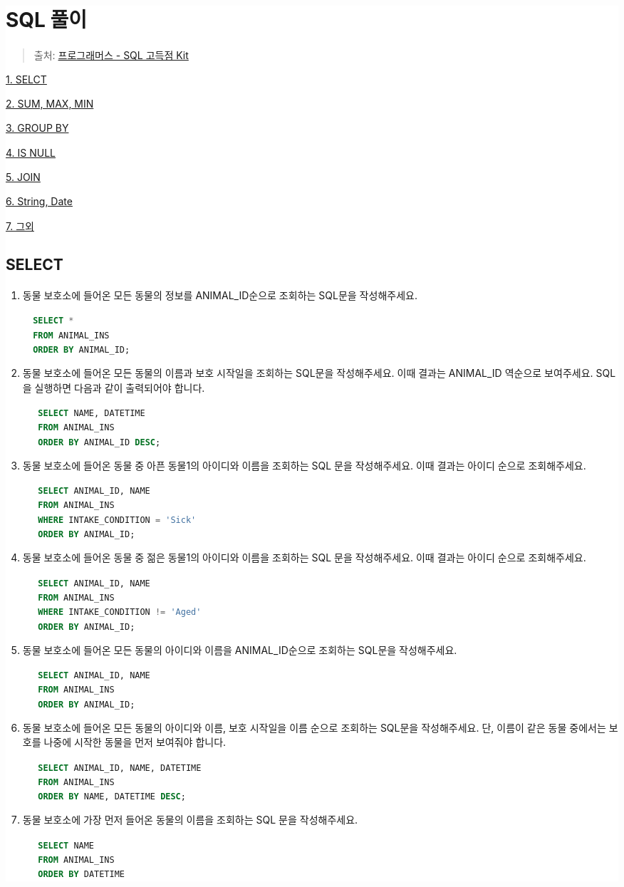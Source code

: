 # SQL 풀이
> 출처: [프로그래머스 - SQL 고득점 Kit](https://school.programmers.co.kr/learn/challenges?tab=sql_practice_kit)

[1. SELCT](#select)

[2. SUM, MAX, MIN](#sum-max-min)

[3. GROUP BY](#group-by)

[4. IS NULL](#is-null)

[5. JOIN](#join)

[6. String, Date](#string-date)

[7. 그외](#그외)

## SELECT
1. 동물 보호소에 들어온 모든 동물의 정보를 ANIMAL_ID순으로 조회하는 SQL문을 작성해주세요. 
    ```sql
      SELECT * 
      FROM ANIMAL_INS 
      ORDER BY ANIMAL_ID;
    ```
2. 동물 보호소에 들어온 모든 동물의 이름과 보호 시작일을 조회하는 SQL문을 작성해주세요. 이때 결과는 ANIMAL_ID 역순으로 보여주세요. SQL을 실행하면 다음과 같이 출력되어야 합니다.
     ```sql
        SELECT NAME, DATETIME 
        FROM ANIMAL_INS 
        ORDER BY ANIMAL_ID DESC;
     ```
3. 동물 보호소에 들어온 동물 중 아픈 동물1의 아이디와 이름을 조회하는 SQL 문을 작성해주세요. 이때 결과는 아이디 순으로 조회해주세요.
     ```sql
        SELECT ANIMAL_ID, NAME 
        FROM ANIMAL_INS 
        WHERE INTAKE_CONDITION = 'Sick'
        ORDER BY ANIMAL_ID;
     ```
4. 동물 보호소에 들어온 동물 중 젊은 동물1의 아이디와 이름을 조회하는 SQL 문을 작성해주세요. 이때 결과는 아이디 순으로 조회해주세요.
     ```sql
        SELECT ANIMAL_ID, NAME 
        FROM ANIMAL_INS 
        WHERE INTAKE_CONDITION != 'Aged' 
        ORDER BY ANIMAL_ID;
     ```
5. 동물 보호소에 들어온 모든 동물의 아이디와 이름을 ANIMAL_ID순으로 조회하는 SQL문을 작성해주세요. 
     ```sql
        SELECT ANIMAL_ID, NAME 
        FROM ANIMAL_INS 
        ORDER BY ANIMAL_ID;
     ```
6. 동물 보호소에 들어온 모든 동물의 아이디와 이름, 보호 시작일을 이름 순으로 조회하는 SQL문을 작성해주세요. 단, 이름이 같은 동물 중에서는 보호를 나중에 시작한 동물을 먼저 보여줘야 합니다.
     ```sql
        SELECT ANIMAL_ID, NAME, DATETIME 
        FROM ANIMAL_INS 
        ORDER BY NAME, DATETIME DESC;
     ```
7. 동물 보호소에 가장 먼저 들어온 동물의 이름을 조회하는 SQL 문을 작성해주세요.
     ```sql
        SELECT NAME 
        FROM ANIMAL_INS 
        ORDER BY DATETIME 